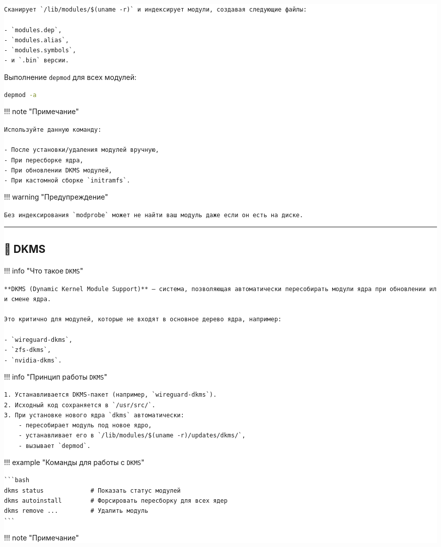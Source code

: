     Сканирует `/lib/modules/$(uname -r)` и индексирует модули, создавая следующие файлы:

    - `modules.dep`,
    - `modules.alias`,
    - `modules.symbols`,
    - и `.bin` версии.

Выполнение `depmod` для всех модулей:

```bash
depmod -a
```

!!! note "Примечание"

    Используйте данную команду:

    - После установки/удаления модулей вручную,
    - При пересборке ядра,
    - При обновлении DKMS модулей,
    - При кастомной сборке `initramfs`.

!!! warning "Предупреждение"

    Без индексирования `modprobe` может не найти ваш модуль даже если он есть на диске.

---

## 🔧 DKMS

!!! info "Что такое `DKMS`"

    **DKMS (Dynamic Kernel Module Support)** — система, позволяющая автоматически пересобирать модули ядра при обновлении или смене ядра.

    Это критично для модулей, которые не входят в основное дерево ядра, например:

    - `wireguard-dkms`,
    - `zfs-dkms`,
    - `nvidia-dkms`.

!!! info "Принцип работы `DKMS`"

    1. Устанавливается DKMS-пакет (например, `wireguard-dkms`).
    2. Исходный код сохраняется в `/usr/src/`.
    3. При установке нового ядра `dkms` автоматически:
        - пересобирает модуль под новое ядро,
        - устанавливает его в `/lib/modules/$(uname -r)/updates/dkms/`,
        - вызывает `depmod`.

!!! example "Команды для работы с `DKMS`"

    ```bash
    dkms status             # Показать статус модулей
    dkms autoinstall        # Форсировать пересборку для всех ядер
    dkms remove ...         # Удалить модуль
    ```

!!! note "Примечание"

